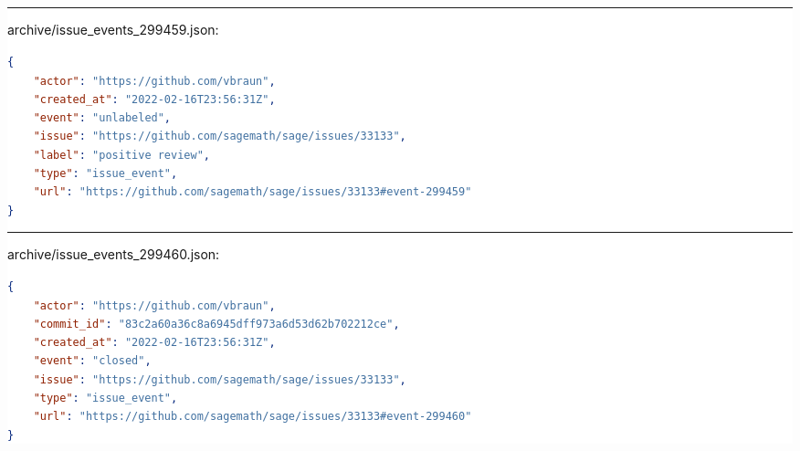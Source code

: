 

---

archive/issue_events_299459.json:
```json
{
    "actor": "https://github.com/vbraun",
    "created_at": "2022-02-16T23:56:31Z",
    "event": "unlabeled",
    "issue": "https://github.com/sagemath/sage/issues/33133",
    "label": "positive review",
    "type": "issue_event",
    "url": "https://github.com/sagemath/sage/issues/33133#event-299459"
}
```



---

archive/issue_events_299460.json:
```json
{
    "actor": "https://github.com/vbraun",
    "commit_id": "83c2a60a36c8a6945dff973a6d53d62b702212ce",
    "created_at": "2022-02-16T23:56:31Z",
    "event": "closed",
    "issue": "https://github.com/sagemath/sage/issues/33133",
    "type": "issue_event",
    "url": "https://github.com/sagemath/sage/issues/33133#event-299460"
}
```

